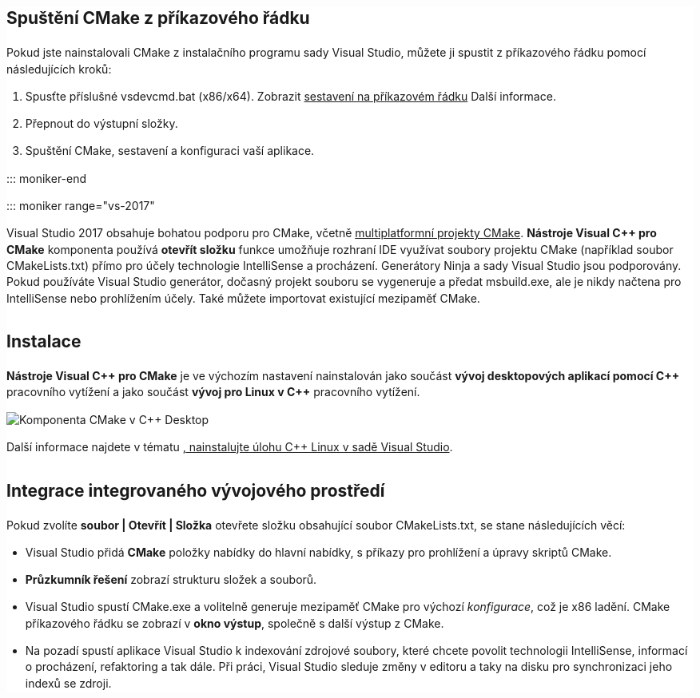 ## <a name="run-cmake-from-the-command-line"></a>Spuštění CMake z příkazového řádku

Pokud jste nainstalovali CMake z instalačního programu sady Visual Studio, můžete ji spustit z příkazového řádku pomocí následujících kroků:

1. Spusťte příslušné vsdevcmd.bat (x86/x64). Zobrazit [sestavení na příkazovém řádku](building-on-the-command-line.md) Další informace.

1. Přepnout do výstupní složky.

1. Spuštění CMake, sestavení a konfiguraci vaší aplikace.

::: moniker-end

::: moniker range="vs-2017"

Visual Studio 2017 obsahuje bohatou podporu pro CMake, včetně [multiplatformní projekty CMake](../linux/cmake-linux-project.md). **Nástroje Visual C++ pro CMake** komponenta používá **otevřít složku** funkce umožňuje rozhraní IDE využívat soubory projektu CMake (například soubor CMakeLists.txt) přímo pro účely technologie IntelliSense a procházení. Generátory Ninja a sady Visual Studio jsou podporovány. Pokud používáte Visual Studio generátor, dočasný projekt souboru se vygeneruje a předat msbuild.exe, ale je nikdy načtena pro IntelliSense nebo prohlížením účely. Také můžete importovat existující mezipaměť CMake. 

## <a name="installation"></a>Instalace

**Nástroje Visual C++ pro CMake** je ve výchozím nastavení nainstalován jako součást **vývoj desktopových aplikací pomocí C++** pracovního vytížení a jako součást **vývoj pro Linux v C++** pracovního vytížení.

![Komponenta CMake v C++ Desktop](media/cmake-install.png)

Další informace najdete v tématu [, nainstalujte úlohu C++ Linux v sadě Visual Studio](../linux/download-install-and-setup-the-linux-development-workload.md).

## <a name="ide-integration"></a>Integrace integrovaného vývojového prostředí

Pokud zvolíte **soubor | Otevřít | Složka** otevřete složku obsahující soubor CMakeLists.txt, se stane následujících věcí:

- Visual Studio přidá **CMake** položky nabídky do hlavní nabídky, s příkazy pro prohlížení a úpravy skriptů CMake.

- **Průzkumník řešení** zobrazí strukturu složek a souborů.

- Visual Studio spustí CMake.exe a volitelně generuje mezipaměť CMake pro výchozí *konfigurace*, což je x86 ladění. CMake příkazového řádku se zobrazí v **okno výstup**, společně s další výstup z CMake.

- Na pozadí spustí aplikace Visual Studio k indexování zdrojové soubory, které chcete povolit technologii IntelliSense, informací o procházení, refaktoring a tak dále. Při práci, Visual Studio sleduje změny v editoru a taky na disku pro synchronizaci jeho indexů se zdroji.
